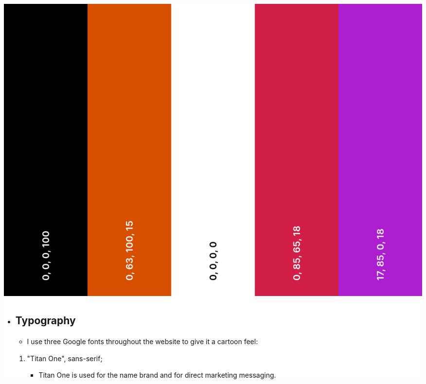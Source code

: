   <h3 align="center"><img src="assets/readme/palette-toon-bazaar.png"></h3>
  
  
-   ## Typography

    -   I use three Google fonts throughout the website to give it a cartoon feel:

    1) "Titan One", sans-serif;
         
         -   Titan One is used for the name brand and for direct marketing messaging.
        